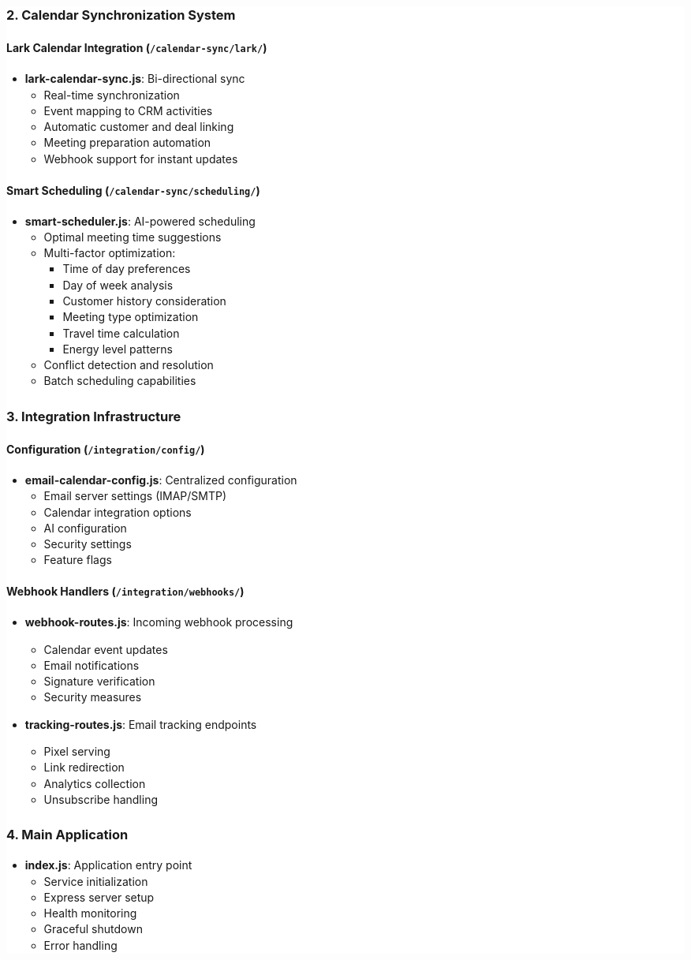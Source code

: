 ### 2. Calendar Synchronization System

#### Lark Calendar Integration (`/calendar-sync/lark/`)
- **lark-calendar-sync.js**: Bi-directional sync
  - Real-time synchronization
  - Event mapping to CRM activities
  - Automatic customer and deal linking
  - Meeting preparation automation
  - Webhook support for instant updates

#### Smart Scheduling (`/calendar-sync/scheduling/`)
- **smart-scheduler.js**: AI-powered scheduling
  - Optimal meeting time suggestions
  - Multi-factor optimization:
    - Time of day preferences
    - Day of week analysis
    - Customer history consideration
    - Meeting type optimization
    - Travel time calculation
    - Energy level patterns
  - Conflict detection and resolution
  - Batch scheduling capabilities

### 3. Integration Infrastructure

#### Configuration (`/integration/config/`)
- **email-calendar-config.js**: Centralized configuration
  - Email server settings (IMAP/SMTP)
  - Calendar integration options
  - AI configuration
  - Security settings
  - Feature flags

#### Webhook Handlers (`/integration/webhooks/`)
- **webhook-routes.js**: Incoming webhook processing
  - Calendar event updates
  - Email notifications
  - Signature verification
  - Security measures

- **tracking-routes.js**: Email tracking endpoints
  - Pixel serving
  - Link redirection
  - Analytics collection
  - Unsubscribe handling

### 4. Main Application
- **index.js**: Application entry point
  - Service initialization
  - Express server setup
  - Health monitoring
  - Graceful shutdown
  - Error handling
